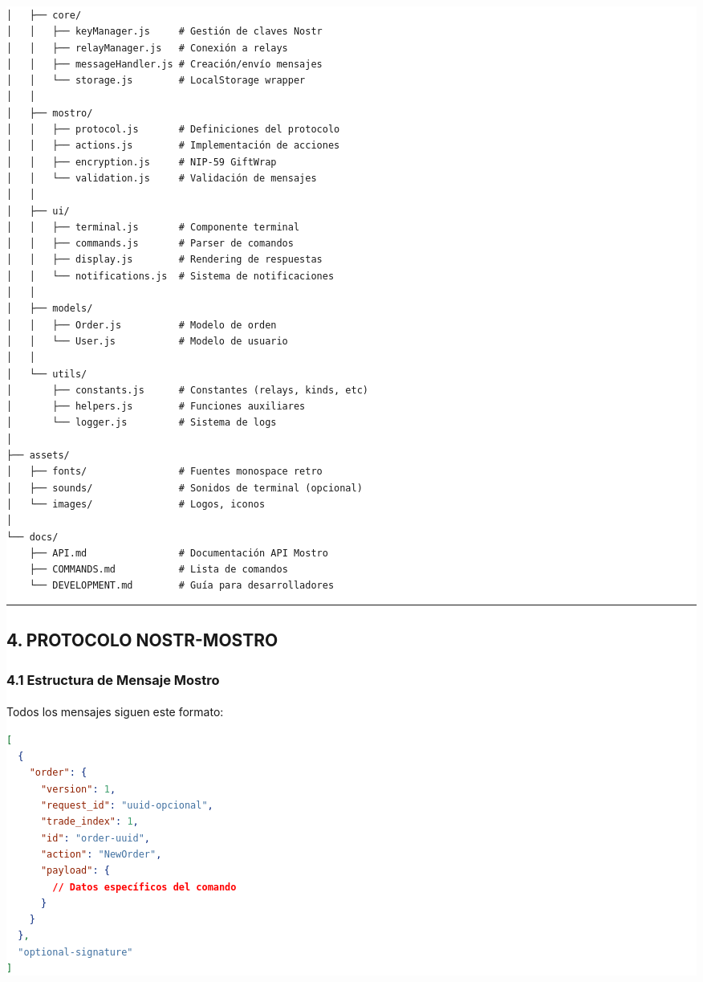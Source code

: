 ```
│   ├── core/
│   │   ├── keyManager.js     # Gestión de claves Nostr
│   │   ├── relayManager.js   # Conexión a relays
│   │   ├── messageHandler.js # Creación/envío mensajes
│   │   └── storage.js        # LocalStorage wrapper
│   │
│   ├── mostro/
│   │   ├── protocol.js       # Definiciones del protocolo
│   │   ├── actions.js        # Implementación de acciones
│   │   ├── encryption.js     # NIP-59 GiftWrap
│   │   └── validation.js     # Validación de mensajes
│   │
│   ├── ui/
│   │   ├── terminal.js       # Componente terminal
│   │   ├── commands.js       # Parser de comandos
│   │   ├── display.js        # Rendering de respuestas
│   │   └── notifications.js  # Sistema de notificaciones
│   │
│   ├── models/
│   │   ├── Order.js          # Modelo de orden
│   │   └── User.js           # Modelo de usuario
│   │
│   └── utils/
│       ├── constants.js      # Constantes (relays, kinds, etc)
│       ├── helpers.js        # Funciones auxiliares
│       └── logger.js         # Sistema de logs
│
├── assets/
│   ├── fonts/                # Fuentes monospace retro
│   ├── sounds/               # Sonidos de terminal (opcional)
│   └── images/               # Logos, iconos
│
└── docs/
    ├── API.md                # Documentación API Mostro
    ├── COMMANDS.md           # Lista de comandos
    └── DEVELOPMENT.md        # Guía para desarrolladores
```

---

## 4. PROTOCOLO NOSTR-MOSTRO

### 4.1 Estructura de Mensaje Mostro

Todos los mensajes siguen este formato:

```json
[
  {
    "order": {
      "version": 1,
      "request_id": "uuid-opcional",
      "trade_index": 1,
      "id": "order-uuid",
      "action": "NewOrder",
      "payload": {
        // Datos específicos del comando
      }
    }
  },
  "optional-signature"
]
```
